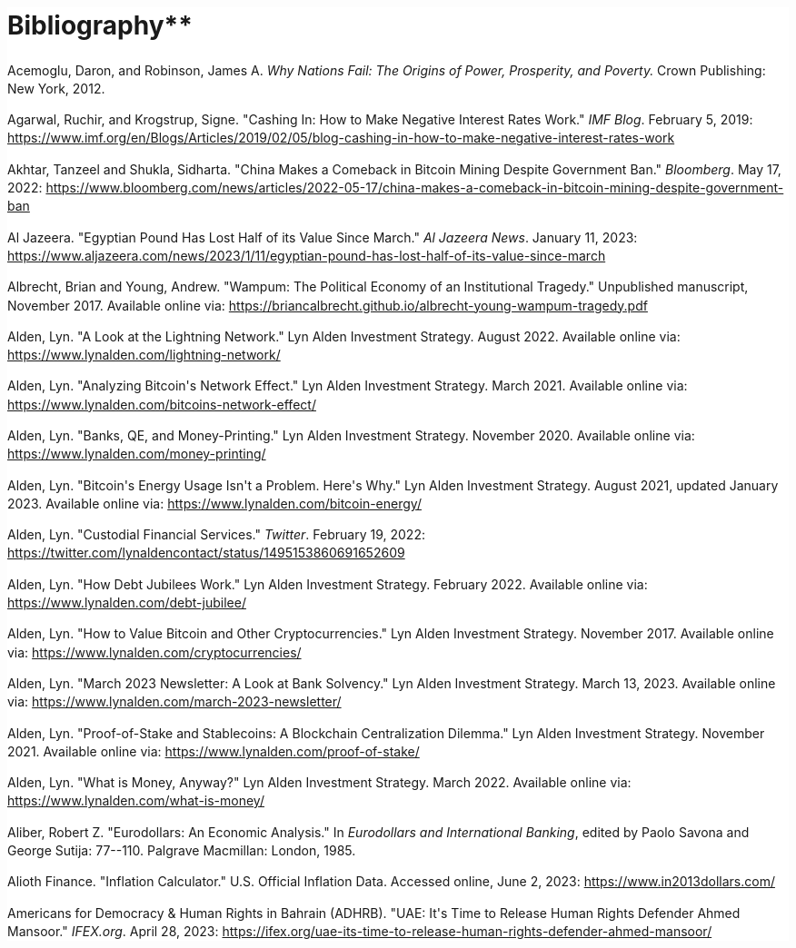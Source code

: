 # Bibliography**

Acemoglu, Daron, and Robinson, James A. *Why Nations Fail: The Origins of Power, Prosperity, and Poverty.* Crown Publishing: New York, 2012.

Agarwal, Ruchir, and Krogstrup, Signe. "Cashing In: How to Make Negative Interest Rates Work." *IMF Blog*. February 5, 2019: <https://www.imf.org/en/Blogs/Articles/2019/02/05/blog-cashing-in-how-to-make-negative-interest-rates-work>

Akhtar, Tanzeel and Shukla, Sidharta. "China Makes a Comeback in Bitcoin Mining Despite Government Ban." *Bloomberg*. May 17, 2022: <https://www.bloomberg.com/news/articles/2022-05-17/china-makes-a-comeback-in-bitcoin-mining-despite-government-ban>

Al Jazeera. "Egyptian Pound Has Lost Half of its Value Since March." *Al Jazeera* *News*. January 11, 2023: <https://www.aljazeera.com/news/2023/1/11/egyptian-pound-has-lost-half-of-its-value-since-march>

Albrecht, Brian and Young, Andrew. "Wampum: The Political Economy of an Institutional Tragedy." Unpublished manuscript, November 2017. Available online via: <https://briancalbrecht.github.io/albrecht-young-wampum-tragedy.pdf>

Alden, Lyn. "A Look at the Lightning Network." Lyn Alden Investment Strategy. August 2022. Available online via: <https://www.lynalden.com/lightning-network/>

Alden, Lyn. "Analyzing Bitcoin's Network Effect." Lyn Alden Investment Strategy. March 2021. Available online via: <https://www.lynalden.com/bitcoins-network-effect/>

Alden, Lyn. "Banks, QE, and Money-Printing." Lyn Alden Investment Strategy. November 2020. Available online via: <https://www.lynalden.com/money-printing/>

Alden, Lyn. "Bitcoin's Energy Usage Isn't a Problem. Here's Why." Lyn Alden Investment Strategy. August 2021, updated January 2023. Available online via: <https://www.lynalden.com/bitcoin-energy/>

Alden, Lyn. "Custodial Financial Services." *Twitter*. February 19, 2022: <https://twitter.com/lynaldencontact/status/1495153860691652609>

Alden, Lyn. "How Debt Jubilees Work." Lyn Alden Investment Strategy. February 2022. Available online via: <https://www.lynalden.com/debt-jubilee/>

Alden, Lyn. "How to Value Bitcoin and Other Cryptocurrencies." Lyn Alden Investment Strategy. November 2017. Available online via: <https://www.lynalden.com/cryptocurrencies/>

Alden, Lyn. "March 2023 Newsletter: A Look at Bank Solvency." Lyn Alden Investment Strategy. March 13, 2023. Available online via: <https://www.lynalden.com/march-2023-newsletter/>

Alden, Lyn. "Proof-of-Stake and Stablecoins: A Blockchain Centralization Dilemma." Lyn Alden Investment Strategy. November 2021. Available online via: <https://www.lynalden.com/proof-of-stake/>

Alden, Lyn. "What is Money, Anyway?" Lyn Alden Investment Strategy. March 2022. Available online via: <https://www.lynalden.com/what-is-money/>

Aliber, Robert Z. "Eurodollars: An Economic Analysis." In *Eurodollars and International Banking*, edited by Paolo Savona and George Sutija: 77--110. Palgrave Macmillan: London, 1985.

Alioth Finance. "Inflation Calculator." U.S. Official Inflation Data. Accessed online, June 2, 2023: <https://www.in2013dollars.com/>

Americans for Democracy & Human Rights in Bahrain (ADHRB). "UAE: It's Time to Release Human Rights Defender Ahmed Mansoor." *IFEX.org*. April 28, 2023: <https://ifex.org/uae-its-time-to-release-human-rights-defender-ahmed-mansoor/>
